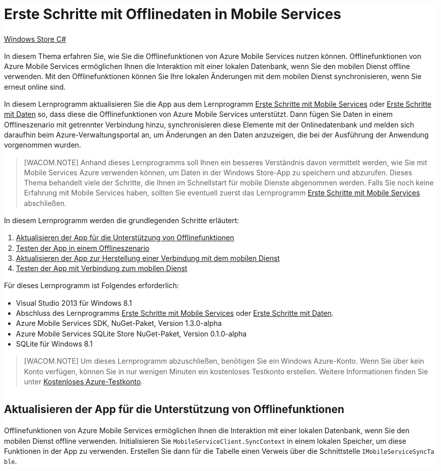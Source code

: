 

Erste Schritte mit Offlinedaten in Mobile Services
==================================================

[Windows Store C\#](/en-us/documentation/articles/mobile-services-windows-store-dotnet-get-started-offline-data "Windows Store C#")

In diesem Thema erfahren Sie, wie Sie die Offlinefunktionen von Azure Mobile Services nutzen können. Offlinefunktionen von Azure Mobile Services ermöglichen Ihnen die Interaktion mit einer lokalen Datenbank, wenn Sie den mobilen Dienst offline verwenden. Mit den Offlinefunktionen können Sie Ihre lokalen Änderungen mit dem mobilen Dienst synchronisieren, wenn Sie erneut online sind.

In diesem Lernprogramm aktualisieren Sie die App aus dem Lernprogramm [Erste Schritte mit Mobile Services](/en-us/documentation/articles/mobile-services-windows-store-get-started/) oder [Erste Schritte mit Daten](/en-us/documentation/articles/mobile-services-dotnet-backend-windows-store-dotnet-get-started-data/) so, dass diese die Offlinefunktionen von Azure Mobile Services unterstützt. Dann fügen Sie Daten in einem Offlineszenario mit getrennter Verbindung hinzu, synchronisieren diese Elemente mit der Onlinedatenbank und melden sich daraufhin beim Azure-Verwaltungsportal an, um Änderungen an den Daten anzuzeigen, die bei der Ausführung der Anwendung vorgenommen wurden.

> [WACOM.NOTE] Anhand dieses Lernprogramms soll Ihnen ein besseres Verständnis davon vermittelt werden, wie Sie mit Mobile Services Azure verwenden können, um Daten in der Windows Store-App zu speichern und abzurufen. Dieses Thema behandelt viele der Schritte, die Ihnen im Schnellstart für mobile Dienste abgenommen werden. Falls Sie noch keine Erfahrung mit Mobile Services haben, sollten Sie eventuell zuerst das Lernprogramm [Erste Schritte mit Mobile Services](/en-us/documentation/articles/mobile-services-windows-store-get-started/) abschließen.

In diesem Lernprogramm werden die grundlegenden Schritte erläutert:

1.  [Aktualisieren der App für die Unterstützung von Offlinefunktionen](#enable-offline-app)
2.  [Testen der App in einem Offlineszenario](#test-offline-app)
3.  [Aktualisieren der App zur Herstellung einer Verbindung mit dem mobilen Dienst](#update-online-app)
4.  [Testen der App mit Verbindung zum mobilen Dienst](#test-online-app)

Für dieses Lernprogramm ist Folgendes erforderlich:

-   Visual Studio 2013 für Windows 8.1
-   Abschluss des Lernprogramms [Erste Schritte mit Mobile Services](/en-us/documentation/articles/mobile-services-windows-store-get-started/) oder [Erste Schritte mit Daten](/en-us/documentation/articles/mobile-services-dotnet-backend-windows-store-dotnet-get-started-data/).
-   Azure Mobile Services SDK, NuGet-Paket, Version 1.3.0-alpha
-   Azure Mobile Services SQLite Store NuGet-Paket, Version 0.1.0-alpha
-   SQLite für Windows 8.1

> [WACOM.NOTE] Um dieses Lernprogramm abzuschließen, benötigen Sie ein Windows Azure-Konto. Wenn Sie über kein Konto verfügen, können Sie in nur wenigen Minuten ein kostenloses Testkonto erstellen. Weitere Informationen finden Sie unter [Kostenloses Azure-Testkonto](http://www.windowsazure.com/en-us/pricing/free-trial/?WT.mc_id=AE564AB28).

Aktualisieren der App für die Unterstützung von Offlinefunktionen
-----------------------------------------------------------------

Offlinefunktionen von Azure Mobile Services ermöglichen Ihnen die Interaktion mit einer lokalen Datenbank, wenn Sie den mobilen Dienst offline verwenden. Initialisieren Sie `MobileServiceClient.SyncContext` in einem lokalen Speicher, um diese Funktionen in der App zu verwenden. Erstellen Sie dann für die Tabelle einen Verweis über die Schnittstelle `IMobileServiceSyncTable`.
